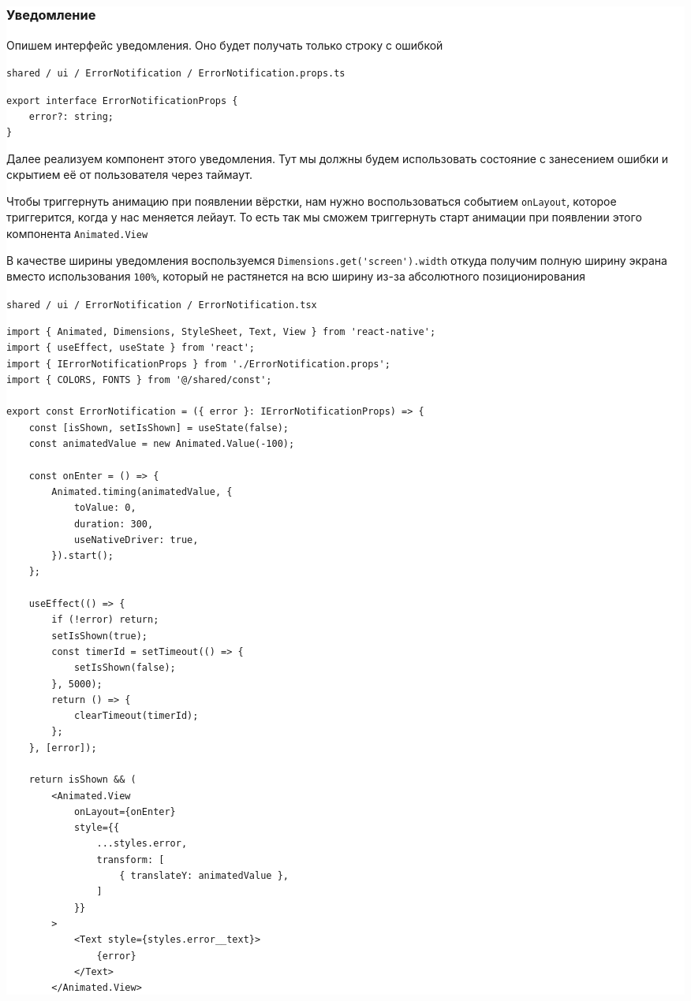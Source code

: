 ### Уведомление

Опишем интерфейс уведомления. Оно будет получать только строку с ошибкой

`shared / ui / ErrorNotification / ErrorNotification.props.ts`
```TSX
export interface ErrorNotificationProps {
	error?: string;
}
```

Далее реализуем компонент этого уведомления. Тут мы должны будем использовать состояние с занесением ошибки и скрытием её от пользователя через таймаут.

Чтобы триггернуть анимацию при появлении вёрстки, нам нужно воспользоваться событием `onLayout`, которое триггерится, когда у нас меняется лейаут. То есть так мы сможем триггернуть старт анимации при появлении этого компонента `Animated.View`

В качестве ширины уведомления воспользуемся `Dimensions.get('screen').width` откуда получим полную ширину экрана вместо использования `100%`, который не растянется на всю ширину из-за абсолютного позиционирования

`shared / ui / ErrorNotification / ErrorNotification.tsx`
```TSX
import { Animated, Dimensions, StyleSheet, Text, View } from 'react-native';
import { useEffect, useState } from 'react';
import { IErrorNotificationProps } from './ErrorNotification.props';
import { COLORS, FONTS } from '@/shared/const';

export const ErrorNotification = ({ error }: IErrorNotificationProps) => {
	const [isShown, setIsShown] = useState(false);
	const animatedValue = new Animated.Value(-100);

	const onEnter = () => {
		Animated.timing(animatedValue, {
			toValue: 0,
			duration: 300,
			useNativeDriver: true,
		}).start();
	};

	useEffect(() => {
		if (!error) return;
		setIsShown(true);
		const timerId = setTimeout(() => {
			setIsShown(false);
		}, 5000);
		return () => {
			clearTimeout(timerId);
		};
	}, [error]);

	return isShown && (
		<Animated.View
			onLayout={onEnter}
			style={{
				...styles.error,
				transform: [
					{ translateY: animatedValue },
				]
			}}
		>
			<Text style={styles.error__text}>
				{error}
			</Text>
		</Animated.View>
```